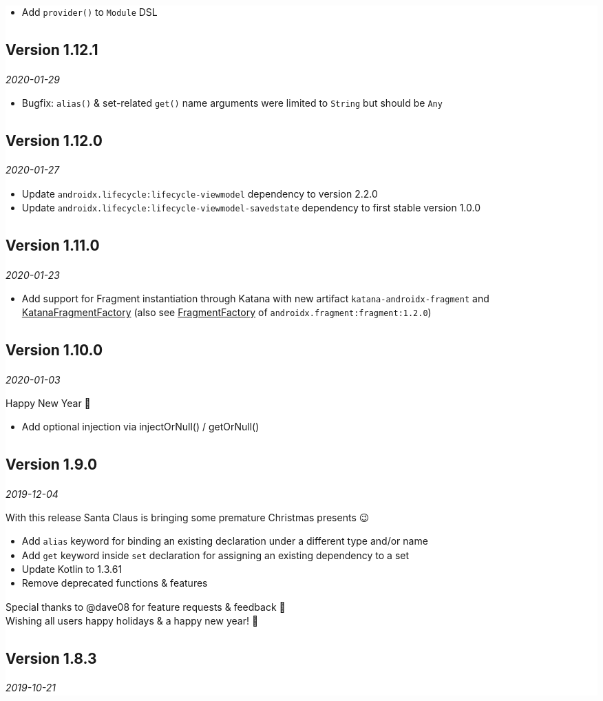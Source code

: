 * Add `provider()` to `Module` DSL

## Version 1.12.1

_2020-01-29_

* Bugfix: `alias()` & set-related `get()` name arguments were limited to `String` but should be `Any`

## Version 1.12.0

_2020-01-27_

* Update `androidx.lifecycle:lifecycle-viewmodel` dependency to version 2.2.0
* Update `androidx.lifecycle:lifecycle-viewmodel-savedstate` dependency to first stable version 1.0.0

## Version 1.11.0

_2020-01-23_

* Add support for Fragment instantiation through Katana with new artifact `katana-androidx-fragment` and 
[KatanaFragmentFactory](./androidx-fragment/src/main/kotlin/org/rewedigital/katana/androidx/fragment/KatanaFragmentFactory.kt)
(also see [FragmentFactory](https://developer.android.com/reference/androidx/fragment/app/FragmentFactory) of `androidx.fragment:fragment:1.2.0`) 

## Version 1.10.0

_2020-01-03_

Happy New Year 🎉

* Add optional injection via injectOrNull() / getOrNull()

## Version 1.9.0

_2019-12-04_

With this release Santa Claus is bringing some premature Christmas presents 😉

* Add `alias` keyword for binding an existing declaration under a different type and/or name
* Add `get` keyword inside `set` declaration for assigning an existing dependency to a set 
* Update Kotlin to 1.3.61
* Remove deprecated functions &amp; features

Special thanks to @dave08 for feature requests &amp; feedback 🙂  
Wishing all users happy holidays &amp; a happy new year! 🎉

## Version 1.8.3

_2019-10-21_
